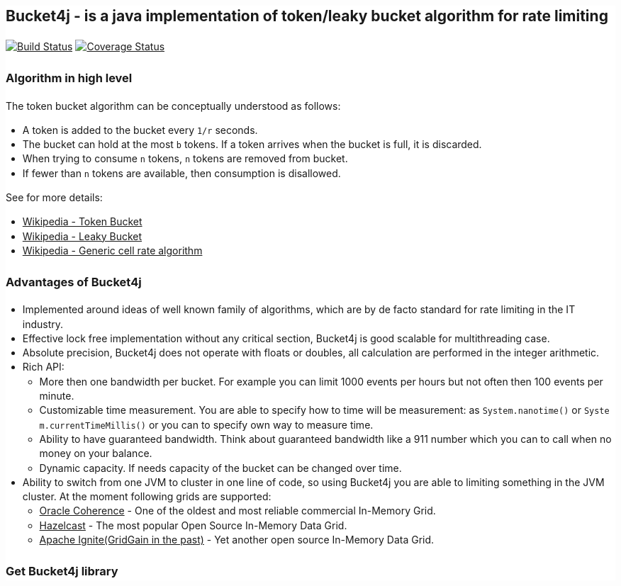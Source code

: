 ## Bucket4j - is a java implementation of token/leaky bucket algorithm for rate limiting
[![Build Status](https://travis-ci.org/vladimir-bukhtoyarov/bucket4j.svg?branch=master)](https://travis-ci.org/vladimir-bukhtoyarov/bucket4j)
[![Coverage Status](https://coveralls.io/repos/vladimir-bukhtoyarov/bucket4j/badge.svg)](https://coveralls.io/r/vladimir-bukhtoyarov/bucket4j)

### Algorithm in high level

The token bucket algorithm can be conceptually understood as follows:

* A token is added to the bucket every `1/r` seconds.
* The bucket can hold at the most `b` tokens. If a token arrives when the bucket is full, it is discarded.
* When trying to consume `n` tokens, `n` tokens are removed from bucket.
* If fewer than `n` tokens are available, then consumption is disallowed.

See for more details:

* [Wikipedia - Token Bucket](http://en.wikipedia.org/wiki/Token_bucket)
* [Wikipedia - Leaky Bucket](http://en.wikipedia.org/wiki/Leaky_bucket)
* [Wikipedia - Generic cell rate algorithm](http://en.wikipedia.org/wiki/Generic_cell_rate_algorithm)

### Advantages of Bucket4j

* Implemented around ideas of well known family of algorithms, which are by de facto standard for rate limiting in the IT industry.
* Effective lock free implementation without any critical section, Bucket4j is good scalable for multithreading case.
* Absolute precision, Bucket4j does not operate with floats or doubles, all calculation are performed in the integer arithmetic.
* Rich API:
  * More then one bandwidth per bucket. For example you can limit 1000 events per hours but not often then 100 events per minute. 
  * Customizable time measurement. You are able to specify how to time will be measurement: as `System.nanotime()` or `System.currentTimeMillis()`
or you can to specify own way to measure time.
  * Ability to have guaranteed bandwidth. Think about guaranteed bandwidth like a 911 number which you can to call when no money on your balance.
  * Dynamic capacity. If needs capacity of the bucket can be changed over time.
* Ability to switch from one JVM to cluster in one line of code, so using Bucket4j you are able to limiting something in the JVM cluster.
At the moment following grids are supported:
  * [Oracle Coherence](http://www.oracle.com/technetwork/middleware/coherence/overview/index-087514.html) - One of the oldest and most reliable commercial In-Memory Grid. 
  * [Hazelcast](http://hazelcast.com/products/hazelcast/) - The most popular Open Source In-Memory Data Grid.
  * [Apache Ignite(GridGain in the past)](http://www.oracle.com/technetwork/middleware/coherence/overview/index-087514.html) - Yet another open source In-Memory Data Grid.

### Get Bucket4j library
